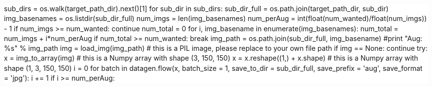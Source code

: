 sub_dirs <span class="token operator">=</span> os<span class="token punctuation">.</span>walk<span class="token punctuation">(</span>target_path_dir<span class="token punctuation">)</span><span class="token punctuation">.</span>next<span class="token punctuation">(</span><span class="token punctuation">)</span><span class="token punctuation">[</span><span class="token number">1</span><span class="token punctuation">]</span>
<span class="token keyword">for</span> sub_dir <span class="token keyword">in</span> sub_dirs<span class="token punctuation">:</span>
    sub_dir_full <span class="token operator">=</span> os<span class="token punctuation">.</span>path<span class="token punctuation">.</span>join<span class="token punctuation">(</span>target_path_dir<span class="token punctuation">,</span> sub_dir<span class="token punctuation">)</span>
    img_basenames <span class="token operator">=</span> os<span class="token punctuation">.</span>listdir<span class="token punctuation">(</span>sub_dir_full<span class="token punctuation">)</span>
    num_imgs <span class="token operator">=</span> len<span class="token punctuation">(</span>img_basenames<span class="token punctuation">)</span>
    num_perAug <span class="token operator">=</span> int<span class="token punctuation">(</span>float<span class="token punctuation">(</span>num_wanted<span class="token punctuation">)</span><span class="token operator">/</span>float<span class="token punctuation">(</span>num_imgs<span class="token punctuation">)</span><span class="token punctuation">)</span> <span class="token operator">-</span> <span class="token number">1</span>
    <span class="token keyword">if</span> num_imgs <span class="token operator">&gt;=</span> num_wanted<span class="token punctuation">:</span>
        <span class="token keyword">continue</span>
    num_total <span class="token operator">=</span> <span class="token number">0</span>
    <span class="token keyword">for</span> i<span class="token punctuation">,</span> img_basename <span class="token keyword">in</span> enumerate<span class="token punctuation">(</span>img_basenames<span class="token punctuation">)</span><span class="token punctuation">:</span>
        num_total <span class="token operator">=</span> num_imgs <span class="token operator">+</span> i<span class="token operator">*</span>num_perAug
        <span class="token keyword">if</span> num_total <span class="token operator">&gt;=</span> num_wanted<span class="token punctuation">:</span>
            <span class="token keyword">break</span>
        img_path <span class="token operator">=</span> os<span class="token punctuation">.</span>path<span class="token punctuation">.</span>join<span class="token punctuation">(</span>sub_dir_full<span class="token punctuation">,</span> img_basename<span class="token punctuation">)</span>
        <span class="token comment" spellcheck="true">#print "Aug: %s" % img_path</span>
        img <span class="token operator">=</span> load_img<span class="token punctuation">(</span>img_path<span class="token punctuation">)</span> <span class="token comment" spellcheck="true"># this is a PIL image, please replace to your own file path</span>
        <span class="token keyword">if</span> img <span class="token operator">==</span> None<span class="token punctuation">:</span>
            <span class="token keyword">continue</span>
        <span class="token keyword">try</span><span class="token punctuation">:</span>
            x <span class="token operator">=</span> img_to_array<span class="token punctuation">(</span>img<span class="token punctuation">)</span> <span class="token comment" spellcheck="true"># this is a Numpy array with shape (3, 150, 150)</span>
            x <span class="token operator">=</span> x<span class="token punctuation">.</span>reshape<span class="token punctuation">(</span><span class="token punctuation">(</span><span class="token number">1</span><span class="token punctuation">,</span><span class="token punctuation">)</span> <span class="token operator">+</span> x<span class="token punctuation">.</span>shape<span class="token punctuation">)</span> <span class="token comment" spellcheck="true"># this is a Numpy array with shape (1, 3, 150, 150)</span>
            i <span class="token operator">=</span> <span class="token number">0</span>
            <span class="token keyword">for</span> batch <span class="token keyword">in</span> datagen<span class="token punctuation">.</span>flow<span class="token punctuation">(</span>x<span class="token punctuation">,</span> batch_size <span class="token operator">=</span> <span class="token number">1</span><span class="token punctuation">,</span> save_to_dir <span class="token operator">=</span> sub_dir_full<span class="token punctuation">,</span> save_prefix <span class="token operator">=</span> <span class="token string">'aug'</span><span class="token punctuation">,</span> save_format <span class="token operator">=</span> <span class="token string">'jpg'</span><span class="token punctuation">)</span><span class="token punctuation">:</span>
                i <span class="token operator">+=</span> <span class="token number">1</span>
                <span class="token keyword">if</span> i <span class="token operator">&gt;=</span> num_perAug<span class="token punctuation">:</span>